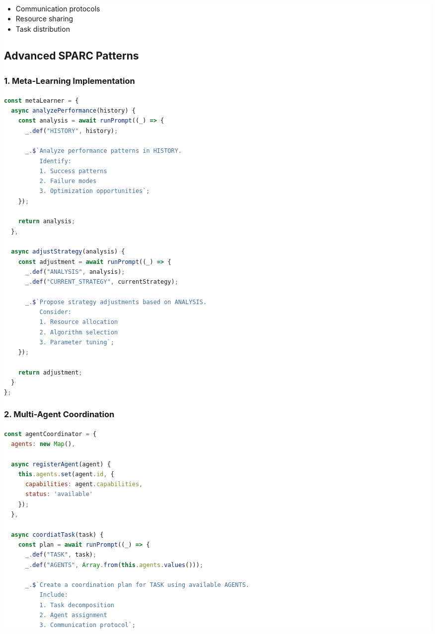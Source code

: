 - Communication protocols
- Resource sharing
- Task distribution

## Advanced SPARC Patterns

### 1. Meta-Learning Implementation

```javascript
const metaLearner = {
  async analyzePerformance(history) {
    const analysis = await runPrompt((_) => {
      _.def("HISTORY", history);
      
      _.$`Analyze performance patterns in HISTORY.
          Identify:
          1. Success patterns
          2. Failure modes
          3. Optimization opportunities`;
    });
    
    return analysis;
  },
  
  async adjustStrategy(analysis) {
    const adjustment = await runPrompt((_) => {
      _.def("ANALYSIS", analysis);
      _.def("CURRENT_STRATEGY", currentStrategy);
      
      _.$`Propose strategy adjustments based on ANALYSIS.
          Consider:
          1. Resource allocation
          2. Algorithm selection
          3. Parameter tuning`;
    });
    
    return adjustment;
  }
};
```

### 2. Multi-Agent Coordination

```javascript
const agentCoordinator = {
  agents: new Map(),
  
  async registerAgent(agent) {
    this.agents.set(agent.id, {
      capabilities: agent.capabilities,
      status: 'available'
    });
  },
  
  async coordiatTask(task) {
    const plan = await runPrompt((_) => {
      _.def("TASK", task);
      _.def("AGENTS", Array.from(this.agents.values()));
      
      _.$`Create a coordination plan for TASK using available AGENTS.
          Include:
          1. Task decomposition
          2. Agent assignment
          3. Communication protocol`;
```